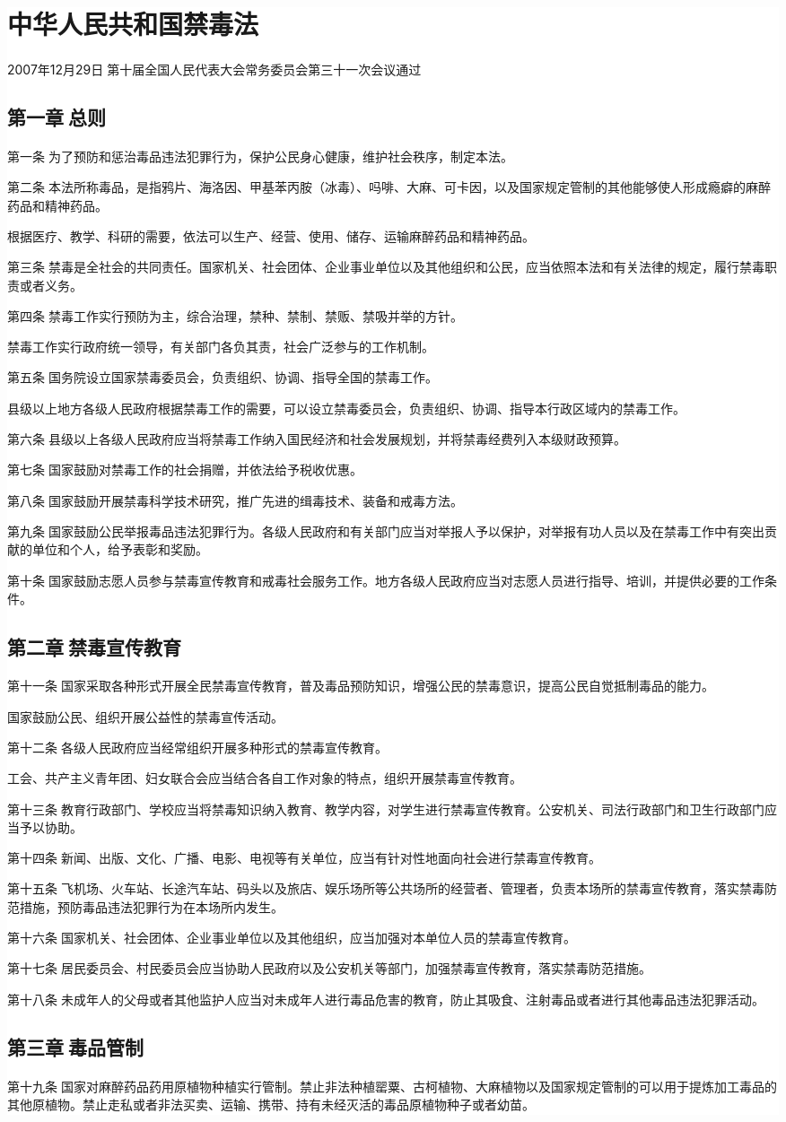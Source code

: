 # 中华人民共和国禁毒法

2007年12月29日 第十届全国人民代表大会常务委员会第三十一次会议通过



## 第一章 总则

第一条 为了预防和惩治毒品违法犯罪行为，保护公民身心健康，维护社会秩序，制定本法。

第二条 本法所称毒品，是指鸦片、海洛因、甲基苯丙胺（冰毒）、吗啡、大麻、可卡因，以及国家规定管制的其他能够使人形成瘾癖的麻醉药品和精神药品。

根据医疗、教学、科研的需要，依法可以生产、经营、使用、储存、运输麻醉药品和精神药品。

第三条 禁毒是全社会的共同责任。国家机关、社会团体、企业事业单位以及其他组织和公民，应当依照本法和有关法律的规定，履行禁毒职责或者义务。

第四条 禁毒工作实行预防为主，综合治理，禁种、禁制、禁贩、禁吸并举的方针。

禁毒工作实行政府统一领导，有关部门各负其责，社会广泛参与的工作机制。

第五条 国务院设立国家禁毒委员会，负责组织、协调、指导全国的禁毒工作。

县级以上地方各级人民政府根据禁毒工作的需要，可以设立禁毒委员会，负责组织、协调、指导本行政区域内的禁毒工作。

第六条 县级以上各级人民政府应当将禁毒工作纳入国民经济和社会发展规划，并将禁毒经费列入本级财政预算。

第七条 国家鼓励对禁毒工作的社会捐赠，并依法给予税收优惠。

第八条 国家鼓励开展禁毒科学技术研究，推广先进的缉毒技术、装备和戒毒方法。

第九条 国家鼓励公民举报毒品违法犯罪行为。各级人民政府和有关部门应当对举报人予以保护，对举报有功人员以及在禁毒工作中有突出贡献的单位和个人，给予表彰和奖励。

第十条 国家鼓励志愿人员参与禁毒宣传教育和戒毒社会服务工作。地方各级人民政府应当对志愿人员进行指导、培训，并提供必要的工作条件。

## 第二章 禁毒宣传教育

第十一条 国家采取各种形式开展全民禁毒宣传教育，普及毒品预防知识，增强公民的禁毒意识，提高公民自觉抵制毒品的能力。

国家鼓励公民、组织开展公益性的禁毒宣传活动。

第十二条 各级人民政府应当经常组织开展多种形式的禁毒宣传教育。

工会、共产主义青年团、妇女联合会应当结合各自工作对象的特点，组织开展禁毒宣传教育。

第十三条 教育行政部门、学校应当将禁毒知识纳入教育、教学内容，对学生进行禁毒宣传教育。公安机关、司法行政部门和卫生行政部门应当予以协助。

第十四条 新闻、出版、文化、广播、电影、电视等有关单位，应当有针对性地面向社会进行禁毒宣传教育。

第十五条 飞机场、火车站、长途汽车站、码头以及旅店、娱乐场所等公共场所的经营者、管理者，负责本场所的禁毒宣传教育，落实禁毒防范措施，预防毒品违法犯罪行为在本场所内发生。

第十六条 国家机关、社会团体、企业事业单位以及其他组织，应当加强对本单位人员的禁毒宣传教育。

第十七条 居民委员会、村民委员会应当协助人民政府以及公安机关等部门，加强禁毒宣传教育，落实禁毒防范措施。

第十八条 未成年人的父母或者其他监护人应当对未成年人进行毒品危害的教育，防止其吸食、注射毒品或者进行其他毒品违法犯罪活动。

## 第三章 毒品管制

第十九条 国家对麻醉药品药用原植物种植实行管制。禁止非法种植罂粟、古柯植物、大麻植物以及国家规定管制的可以用于提炼加工毒品的其他原植物。禁止走私或者非法买卖、运输、携带、持有未经灭活的毒品原植物种子或者幼苗。
